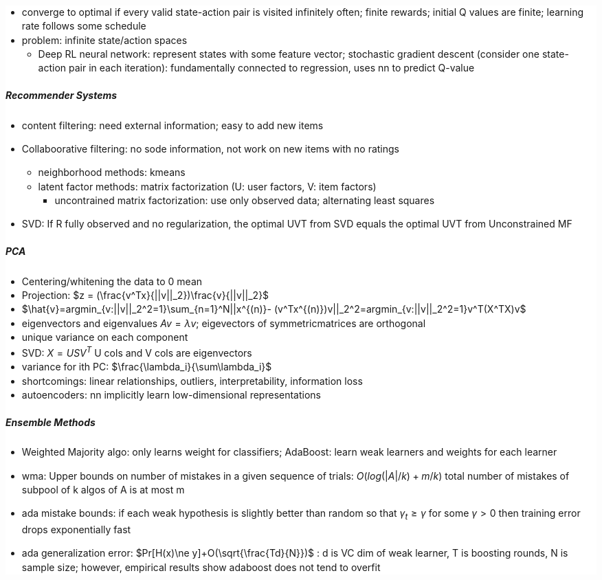 

  -  converge to optimal if every valid state-action pair is visited infinitely often; finite rewards; initial Q values are finite; learning rate follows some schedule
  - problem: infinite state/action spaces
    - Deep RL 
neural network: represent states with some feature vector; stochastic gradient descent (consider one state-action pair in each iteration): fundamentally connected to regression, uses nn to predict Q-value 





##### Recommender Systems
- content filtering: need external information; easy to add new items
- Collaboorative filtering: no sode information, not work on new items with no ratings 
  - neighborhood methods: kmeans
  - latent factor methods: matrix factorization (U: user factors, V: item factors)
    - uncontrained matrix factorization: use only observed data; alternating least squares


- SVD:  If R fully
observed and no
regularization, the
optimal UVT from
SVD equals the
optimal UVT from
Unconstrained MF
    <!-- - NMF -->

##### PCA
- Centering/whitening the data to 0 mean
- Projection: $z = (\frac{v^Tx}{||v||_2})\frac{v}{||v||_2}$
- $\hat{v}=argmin_{v:||v||_2^2=1}\sum_{n=1}^N||x^{(n)}- (v^Tx^{(n)})v||_2^2=argmin_{v:||v||_2^2=1}v^T(X^TX)v$
- eigenvectors and eigenvalues $Av=\lambda v$; eigevectors of symmetricmatrices are orthogonal
- unique variance on each component
- SVD: $X=USV^T$ U cols and V cols are eigenvectors
- variance for ith PC: $\frac{\lambda_i}{\sum\lambda_i}$
- shortcomings: linear relationships, outliers, interpretability, information loss
- autoencoders: nn implicitly learn low-dimensional representations


##### Ensemble Methods
- Weighted Majority algo: only learns weight for classifiers; AdaBoost: learn weak learners and weights for each learner


- wma: Upper bounds on number of mistakes in a given sequence of trials: $O(log(|A|/k)+m/k)$ total number of mistakes of subpool of k algos of A is at most m

- ada mistake bounds: if each weak hypothesis is slightly better than random so that $\gamma_t\ge\gamma$ for some $\gamma>0$ then training error drops exponentially fast
- ada generalization error: $Pr[H(x)\ne y]+O(\sqrt{\frac{Td}{N}})$ : d is VC dim of weak learner, T is boosting rounds, N is sample size; however, empirical results show adaboost does not tend to overfit
  